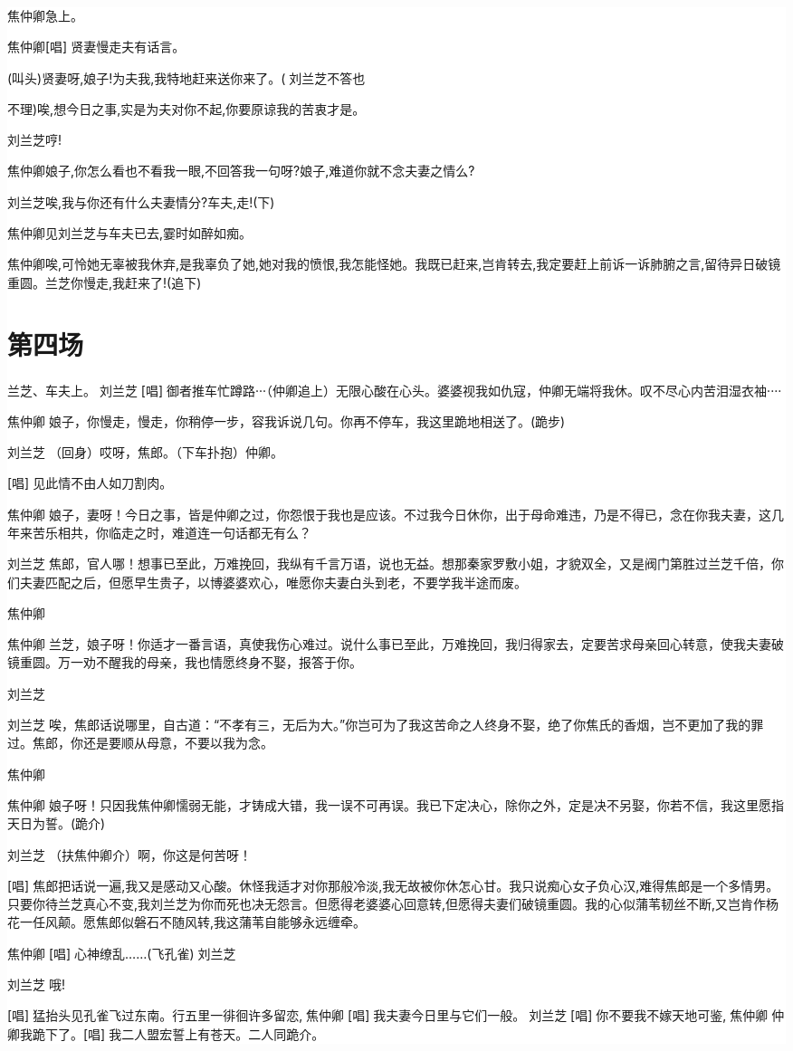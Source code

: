 焦仲卿急上。

焦仲卿[唱] 贤妻慢走夫有话言。

(叫头)贤妻呀,娘子!为夫我,我特地赶来送你来了。(
刘兰芝不答也

不理)唉,想今日之事,实是为夫对你不起,你要原谅我的苦衷才是。

刘兰芝哼!

焦仲卿娘子,你怎么看也不看我一眼,不回答我一句呀?娘子,难道你就不念夫妻之情么?

刘兰芝唉,我与你还有什么夫妻情分?车夫,走!(下)

焦仲卿见刘兰芝与车夫已去,霎时如醉如痴。

焦仲卿唉,可怜她无辜被我休弃,是我辜负了她,她对我的愤恨,我怎能怪她。我既已赶来,岂肯转去,我定要赶上前诉一诉肺腑之言,留待异日破镜重圆。兰芝你慢走,我赶来了!(追下)

# 第四场

兰芝、车夫上。
刘兰芝 [唱] 御者推车忙蹲路···（仲卿追上）无限心酸在心头。婆婆视我如仇寇，仲卿无端将我休。叹不尽心内苦泪湿衣袖····

焦仲卿 娘子，你慢走，慢走，你稍停一步，容我诉说几句。你再不停车，我这里跪地相送了。(跪步)

刘兰芝 （回身）哎呀，焦郎。（下车扑抱）仲卿。

[唱] 见此情不由人如刀割肉。

焦仲卿 娘子，妻呀！今日之事，皆是仲卿之过，你怨恨于我也是应该。不过我今日休你，出于母命难违，乃是不得已，念在你我夫妻，这几年来苦乐相共，你临走之时，难道连一句话都无有么？

刘兰芝 焦郎，官人哪！想事已至此，万难挽回，我纵有千言万语，说也无益。想那秦家罗敷小姐，才貌双全，又是阀门第胜过兰芝千倍，你们夫妻匹配之后，但愿早生贵子，以博婆婆欢心，唯愿你夫妻白头到老，不要学我半途而废。

焦仲卿

焦仲卿 兰芝，娘子呀！你适才一番言语，真使我伤心难过。说什么事已至此，万难挽回，我归得家去，定要苦求母亲回心转意，使我夫妻破镜重圆。万一劝不醒我的母亲，我也情愿终身不娶，报答于你。

刘兰芝

刘兰芝 唉，焦郎话说哪里，自古道：“不孝有三，无后为大。”你岂可为了我这苦命之人终身不娶，绝了你焦氏的香烟，岂不更加了我的罪过。焦郎，你还是要顺从母意，不要以我为念。

焦仲卿

焦仲卿 娘子呀！只因我焦仲卿懦弱无能，才铸成大错，我一误不可再误。我已下定决心，除你之外，定是决不另娶，你若不信，我这里愿指天日为誓。(跪介)

刘兰芝 （扶焦仲卿介）啊，你这是何苦呀！

[唱] 焦郎把话说一遍,我又是感动又心酸。休怪我适才对你那般冷淡,我无故被你休怎心甘。我只说痴心女子负心汉,难得焦郎是一个多情男。只要你待兰芝真心不变,我刘兰芝为你而死也决无怨言。但愿得老婆婆心回意转,但愿得夫妻们破镜重圆。我的心似蒲苇韧丝不断,又岂肯作杨花一任风颠。愿焦郎似磐石不随风转,我这蒲苇自能够永远缠牵。

焦仲卿 [唱] 心神缭乱……(飞孔雀)
刘兰芝

刘兰芝 哦!

[唱] 猛抬头见孔雀飞过东南。行五里一徘徊许多留恋,
焦仲卿 [唱] 我夫妻今日里与它们一般。
刘兰芝 [唱] 你不要我不嫁天地可鉴,
焦仲卿 仲卿我跪下了。[唱] 我二人盟宏誓上有苍天。二人同跪介。
